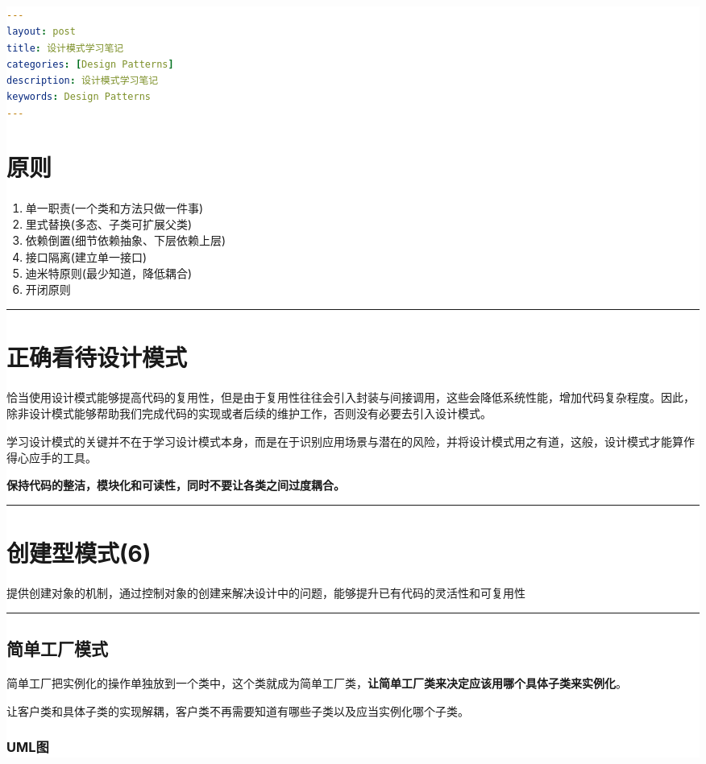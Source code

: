```yaml
---
layout: post
title: 设计模式学习笔记
categories: [Design Patterns]
description: 设计模式学习笔记
keywords: Design Patterns
---
```


# 原则

1. 单一职责(一个类和方法只做一件事)
2. 里式替换(多态、子类可扩展父类)
3. 依赖倒置(细节依赖抽象、下层依赖上层)
4. 接口隔离(建立单一接口)
5. 迪米特原则(最少知道，降低耦合)
6. 开闭原则

---

# 正确看待设计模式

恰当使用设计模式能够提高代码的复用性，但是由于复用性往往会引入封装与间接调用，这些会降低系统性能，增加代码复杂程度。因此，除非设计模式能够帮助我们完成代码的实现或者后续的维护工作，否则没有必要去引入设计模式。   

学习设计模式的关键并不在于学习设计模式本身，而是在于识别应用场景与潜在的风险，并将设计模式用之有道，这般，设计模式才能算作得心应手的工具。

**保持代码的整洁，模块化和可读性，同时不要让各类之间过度耦合。**

---

# 创建型模式(6)

提供创建对象的机制，通过控制对象的创建来解决设计中的问题，能够提升已有代码的灵活性和可复用性 

---

## 简单工厂模式

简单工厂把实例化的操作单独放到一个类中，这个类就成为简单工厂类，**让简单工厂类来决定应该用哪个具体子类来实例化**。

让客户类和具体子类的实现解耦，客户类不再需要知道有哪些子类以及应当实例化哪个子类。

### UML图
